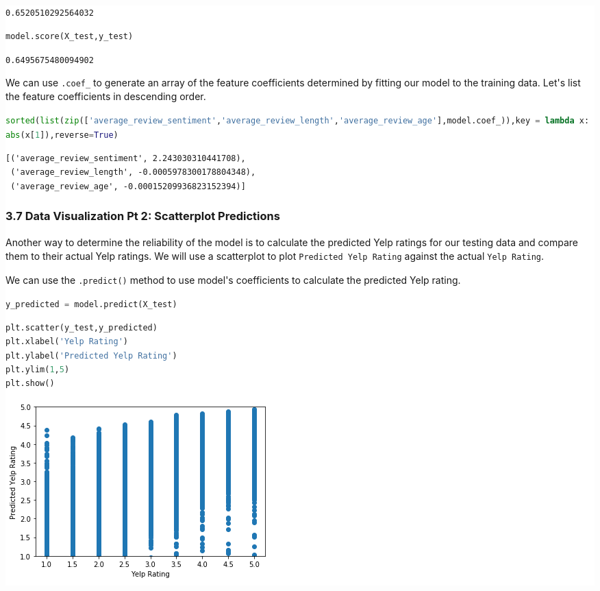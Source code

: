     0.6520510292564032




```python
model.score(X_test,y_test)
```




    0.6495675480094902



We can use `.coef_` to generate an array of the feature coefficients determined by fitting our model to the training data. Let's list the feature coefficients in descending order.


```python
sorted(list(zip(['average_review_sentiment','average_review_length','average_review_age'],model.coef_)),key = lambda x: abs(x[1]),reverse=True)
```




    [('average_review_sentiment', 2.243030310441708),
     ('average_review_length', -0.0005978300178804348),
     ('average_review_age', -0.00015209936823152394)]



### 3.7 Data Visualization Pt 2: Scatterplot Predictions

Another way to determine the reliability of the model is to calculate the predicted Yelp ratings for our testing data and compare them to their actual Yelp ratings. We will use a scatterplot to plot `Predicted Yelp Rating` against the actual `Yelp Rating`.

We can use the `.predict()` method to use model's coefficients to calculate the predicted Yelp rating.


```python
y_predicted = model.predict(X_test)
```


```python
plt.scatter(y_test,y_predicted)
plt.xlabel('Yelp Rating')
plt.ylabel('Predicted Yelp Rating')
plt.ylim(1,5)
plt.show()
```


![png](/images/yelp/output_46_0.png)
